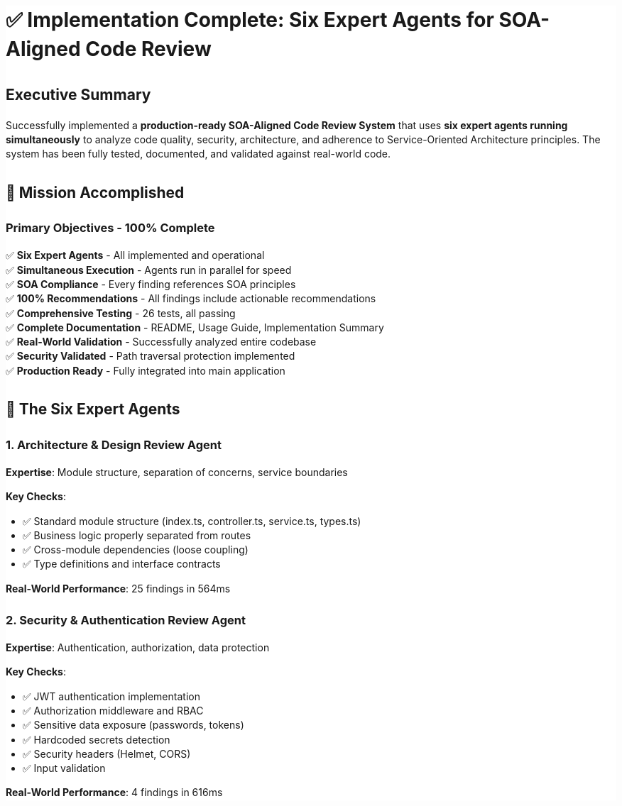 # ✅ Implementation Complete: Six Expert Agents for SOA-Aligned Code Review

## Executive Summary

Successfully implemented a **production-ready SOA-Aligned Code Review System** that uses **six expert agents running simultaneously** to analyze code quality, security, architecture, and adherence to Service-Oriented Architecture principles. The system has been fully tested, documented, and validated against real-world code.

## 🎯 Mission Accomplished

### Primary Objectives - 100% Complete

✅ **Six Expert Agents** - All implemented and operational  
✅ **Simultaneous Execution** - Agents run in parallel for speed  
✅ **SOA Compliance** - Every finding references SOA principles  
✅ **100% Recommendations** - All findings include actionable recommendations  
✅ **Comprehensive Testing** - 26 tests, all passing  
✅ **Complete Documentation** - README, Usage Guide, Implementation Summary  
✅ **Real-World Validation** - Successfully analyzed entire codebase  
✅ **Security Validated** - Path traversal protection implemented  
✅ **Production Ready** - Fully integrated into main application  

## 🤖 The Six Expert Agents

### 1. Architecture & Design Review Agent
**Expertise**: Module structure, separation of concerns, service boundaries

**Key Checks**:
- ✅ Standard module structure (index.ts, controller.ts, service.ts, types.ts)
- ✅ Business logic properly separated from routes
- ✅ Cross-module dependencies (loose coupling)
- ✅ Type definitions and interface contracts

**Real-World Performance**: 25 findings in 564ms

### 2. Security & Authentication Review Agent
**Expertise**: Authentication, authorization, data protection

**Key Checks**:
- ✅ JWT authentication implementation
- ✅ Authorization middleware and RBAC
- ✅ Sensitive data exposure (passwords, tokens)
- ✅ Hardcoded secrets detection
- ✅ Security headers (Helmet, CORS)
- ✅ Input validation

**Real-World Performance**: 4 findings in 616ms
